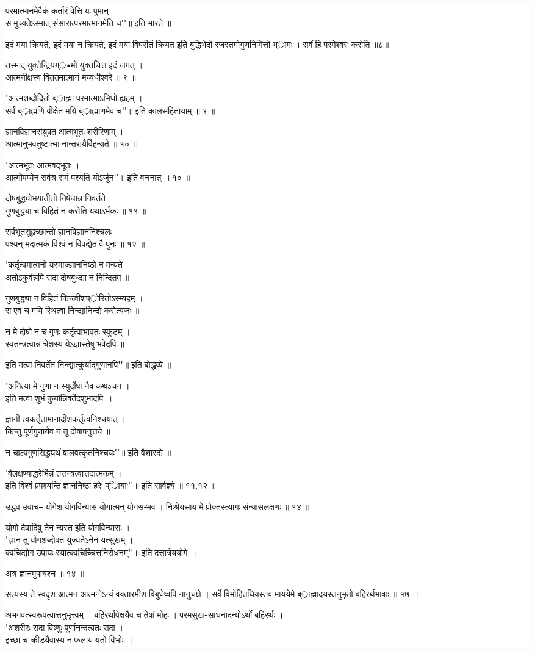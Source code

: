परमात्मानमेवैकं कर्तारं वेत्ति यः पुमान् ।  
स मुच्यतेऽस्मात् संसारात्परमात्मानमेति च''॥ इति भारते ॥

इदं मया क्रियते, इदं मया न क्रियते, इदं मया विपरीतं क्रियत इति बुद्धिभेदो रजस्तमोगुणनिमित्तो भ््रामः । सर्वं हि परमेश्वरः करोति ॥८॥

तस्माद् युक्तेन्द्रियग््र•मो युक्तचित्त इदं जगत् ।  
आत्मनीक्षस्व विततमात्मानं मय्यधीश्वरे ॥ ९ ॥

'आत्मशब्दोदितो ब््राह्मा परमात्माऽभिधो ह्यहम् ।  
सर्वं ब््राह्मणि वीक्षेत मयि ब््राह्माणमेव च''॥ इति कालसंहितायाम् ॥ ९ ॥

ज्ञानविज्ञानसंयुक्त आत्मभूतः शरीरिणाम् ।  
आत्मानुभवतुष्टात्मा नान्तरायैर्विहन्यते ॥ १० ॥

'आत्मभूतः आत्मवद्भूतः ।  
आत्मौपम्येन सर्वत्र समं पश्यति योऽर्जुन''॥ इति वचनात् ॥ १० ॥

दोषबुद्ध्योभयातीतो निषेधान्न निवर्तते ।  
गुणबुद्ध्या च विहितं न करोति यथाऽर्भकः ॥ ११ ॥

सर्वभूतसुहृच्छान्तो ज्ञानविज्ञाननिश्चलः ।  
पश्यन् मदात्मकं विश्वं न विपद्येत वै पुनः ॥ १२ ॥

'कर्तृत्वमात्मनो यस्माज्ज्ञाननिष्ठो न मन्यते ।  
अतोऽकुर्वन्नपि सदा दोषबुध्द्या न निन्दितम् ॥

गुणबुद्ध्या न विहितं किन्त्वीशप््रोरितोऽस्म्यहम् ।  
स एव च मयि स्थित्वा निन्द्यानिन्द्ये करोत्यजः ॥

न मे दोषो न च गुणः कर्तृत्वाभावतः स्फुटम् ।  
स्वतन्त्रत्वान्न चेशस्य येऽज्ञास्तेषु भवेदपि ॥

इति मत्वा निवर्तेत निन्द्यात्कुर्याद्गुणानपि''॥ इति बोद्धव्ये ॥

'अनित्या मे गुणा न स्युर्दोषा नैव कथञ्चन ।  
इति मत्वा शुभं कुर्यान्निवर्तेदशुभादपि ॥

ज्ञानी त्वकर्तृतामानादीशकर्तृत्वनिश्चयात् ।  
किन्तु पूर्णगुणायैव न तु दोषापनुत्तये ॥

न चाल्पगुणसिद्ध्यर्थं बालवत्कृतनिश्चयः''॥ इति वैशारद्ये ॥

'वैलक्षण्याद्धरेर्भिन्नं तत्तन्त्रत्वात्तदात्मकम् ।  
इति विश्वं प्रपश्यन्ति ज्ञाननिष्ठा हरेः प््रिायाः''॥ इति सार्वज्ञ्ये ॥ ११,१२ ॥

उद्धव उवाच– योगेश योगविन्यास योगात्मन् योगसम्भव । निःश्रेयसाय मे प्रोक्तस्त्यागः संन्यासलक्षणः ॥ १४ ॥

योगो देवादिषु तेन न्यस्त इति योगविन्यासः ।  
'ज्ञानं तु योगशब्दोक्तं युज्यतेऽनेन यत्सुखम् ।  
क्वचिद्योग उपायः स्यात्क्वचिच्चित्तनिरोधनम्''॥ इति दत्तात्रेययोगे ॥

अत्र ज्ञानमुपायश्च ॥ १४ ॥

सत्यस्य ते स्वदृश आत्मन आत्मनोऽन्यं वक्तारमीश विबुधेष्वपि नानुचक्षे । सर्वे विमोहितधियस्तव माययेमे ब््राह्मादयस्तनुभृतो बहिरर्थभावाः ॥ १७ ॥

अभगवत्स्वरूपत्वात्तनुभृत्त्वम् । बहिरर्थापेक्षयैव च तेषां मोहः । परमसुख-साधनादन्योऽर्थो बहिरर्थः ।  
'अशरीरः सदा विष्णुः पूर्णानन्दत्वतः सदा ।  
इच्छा च क्रीडयैवास्य न फलाय यतो विभोः ॥
